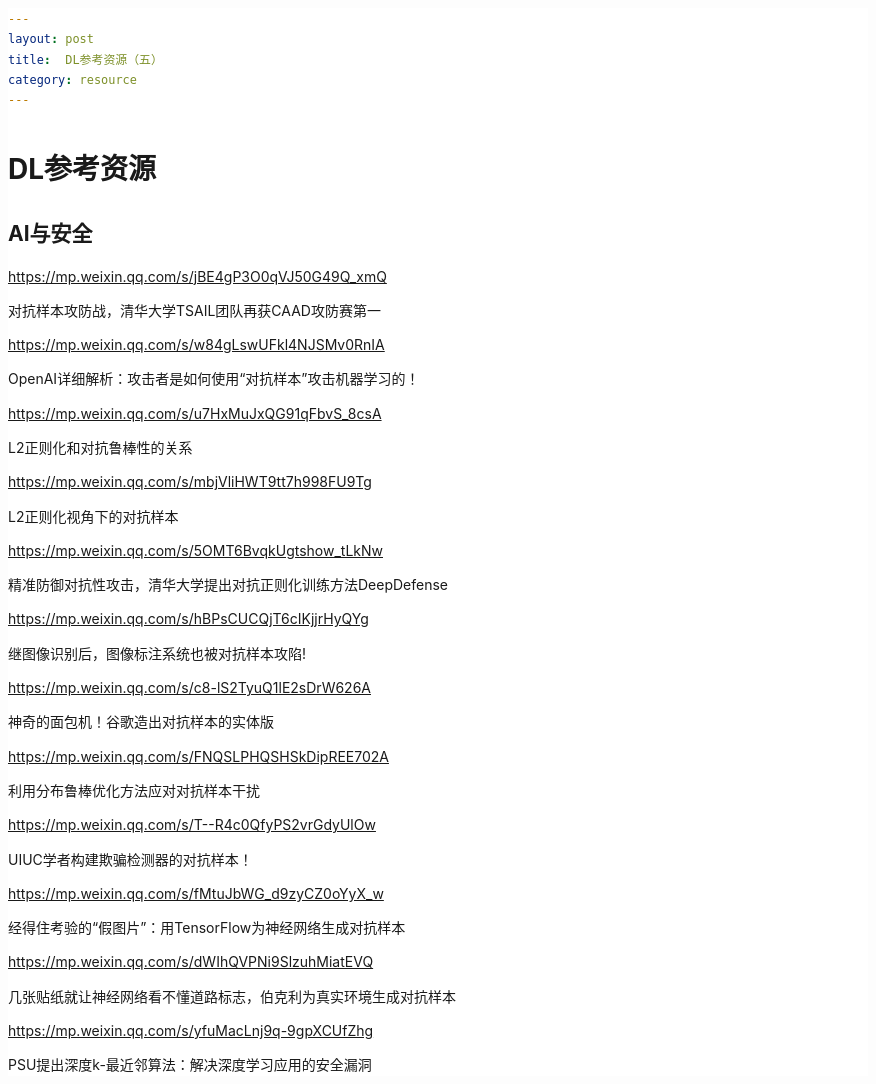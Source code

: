 ```yaml
---
layout: post
title:  DL参考资源（五）
category: resource 
---
```


# DL参考资源

## AI与安全

https://mp.weixin.qq.com/s/jBE4gP3O0qVJ50G49Q_xmQ

对抗样本攻防战，清华大学TSAIL团队再获CAAD攻防赛第一

https://mp.weixin.qq.com/s/w84gLswUFkl4NJSMv0RnIA

OpenAI详细解析：攻击者是如何使用“对抗样本”攻击机器学习的！

https://mp.weixin.qq.com/s/u7HxMuJxQG91qFbvS_8csA

L2正则化和对抗鲁棒性的关系

https://mp.weixin.qq.com/s/mbjVliHWT9tt7h998FU9Tg

L2正则化视角下的对抗样本

https://mp.weixin.qq.com/s/5OMT6BvqkUgtshow_tLkNw

精准防御对抗性攻击，清华大学提出对抗正则化训练方法DeepDefense

https://mp.weixin.qq.com/s/hBPsCUCQjT6cIKjjrHyQYg

继图像识别后，图像标注系统也被对抗样本攻陷!

https://mp.weixin.qq.com/s/c8-lS2TyuQ1lE2sDrW626A

神奇的面包机！谷歌造出对抗样本的实体版

https://mp.weixin.qq.com/s/FNQSLPHQSHSkDipREE702A

利用分布鲁棒优化方法应对对抗样本干扰

https://mp.weixin.qq.com/s/T--R4c0QfyPS2vrGdyUlOw

UIUC学者构建欺骗检测器的对抗样本！

https://mp.weixin.qq.com/s/fMtuJbWG_d9zyCZ0oYyX_w

经得住考验的“假图片”：用TensorFlow为神经网络生成对抗样本

https://mp.weixin.qq.com/s/dWIhQVPNi9SlzuhMiatEVQ

几张贴纸就让神经网络看不懂道路标志，伯克利为真实环境生成对抗样本

https://mp.weixin.qq.com/s/yfuMacLnj9q-9gpXCUfZhg

PSU提出深度k-最近邻算法：解决深度学习应用的安全漏洞
